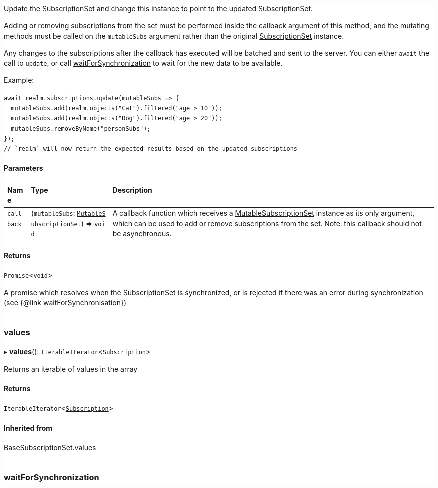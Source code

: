 Update the SubscriptionSet and change this instance to point to the updated SubscriptionSet.

Adding or removing subscriptions from the set must be performed inside
the callback argument of this method, and the mutating methods must be called on
the `mutableSubs` argument rather than the original [SubscriptionSet](Realm.App.Sync.SubscriptionSet) instance.

Any changes to the subscriptions after the callback has executed will be batched and sent
to the server. You can either `await` the call to `update`, or call [waitForSynchronization](Realm.App.Sync.SubscriptionSet#waitforsynchronization)
to wait for the new data to be available.

Example:
```
await realm.subscriptions.update(mutableSubs => {
  mutableSubs.add(realm.objects("Cat").filtered("age > 10"));
  mutableSubs.add(realm.objects("Dog").filtered("age > 20"));
  mutableSubs.removeByName("personSubs");
});
// `realm` will now return the expected results based on the updated subscriptions
```

#### Parameters

| Name | Type | Description |
| :------ | :------ | :------ |
| `callback` | (`mutableSubs`: [`MutableSubscriptionSet`](../namespaces/Realm.App.Sync#mutablesubscriptionset)) => `void` | A callback function which receives a [MutableSubscriptionSet](Realm.App.Sync.MutableSubscriptionSet) instance as its only argument, which can be used to add or remove subscriptions from the set. Note: this callback should not be asynchronous. |

#### Returns

`Promise`<`void`\>

A promise which resolves when the SubscriptionSet is synchronized, or is rejected
if there was an error during synchronization (see {@link waitForSynchronisation})

___

### values

▸ **values**(): `IterableIterator`<[`Subscription`](../classes/Realm.App.Sync.Subscription)\>

Returns an iterable of values in the array

#### Returns

`IterableIterator`<[`Subscription`](../classes/Realm.App.Sync.Subscription)\>

#### Inherited from

[BaseSubscriptionSet](Realm.App.Sync.BaseSubscriptionSet).[values](Realm.App.Sync.BaseSubscriptionSet#values)

___

### waitForSynchronization
